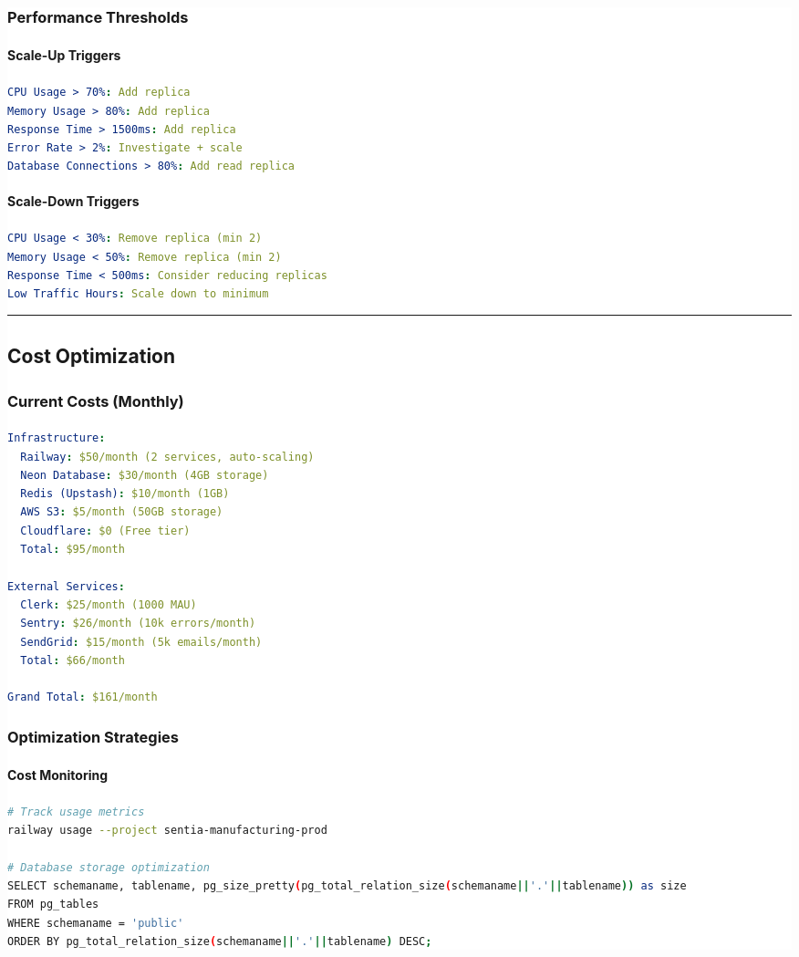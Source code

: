 ### Performance Thresholds

#### Scale-Up Triggers
```yaml
CPU Usage > 70%: Add replica
Memory Usage > 80%: Add replica  
Response Time > 1500ms: Add replica
Error Rate > 2%: Investigate + scale
Database Connections > 80%: Add read replica
```

#### Scale-Down Triggers
```yaml
CPU Usage < 30%: Remove replica (min 2)
Memory Usage < 50%: Remove replica (min 2)
Response Time < 500ms: Consider reducing replicas
Low Traffic Hours: Scale down to minimum
```

---

## Cost Optimization

### Current Costs (Monthly)

```yaml
Infrastructure:
  Railway: $50/month (2 services, auto-scaling)
  Neon Database: $30/month (4GB storage)
  Redis (Upstash): $10/month (1GB)
  AWS S3: $5/month (50GB storage)
  Cloudflare: $0 (Free tier)
  Total: $95/month

External Services:
  Clerk: $25/month (1000 MAU)
  Sentry: $26/month (10k errors/month)
  SendGrid: $15/month (5k emails/month)
  Total: $66/month

Grand Total: $161/month
```

### Optimization Strategies

#### Cost Monitoring
```bash
# Track usage metrics
railway usage --project sentia-manufacturing-prod

# Database storage optimization  
SELECT schemaname, tablename, pg_size_pretty(pg_total_relation_size(schemaname||'.'||tablename)) as size
FROM pg_tables 
WHERE schemaname = 'public' 
ORDER BY pg_total_relation_size(schemaname||'.'||tablename) DESC;
```
